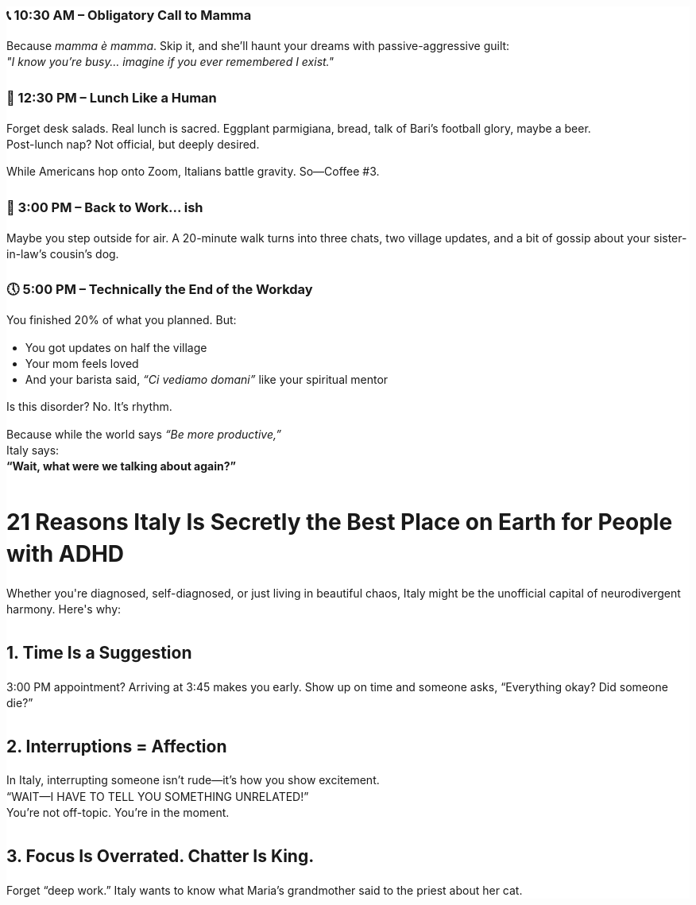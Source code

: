 ### 📞 10:30 AM – Obligatory Call to Mamma

Because *mamma è mamma*. Skip it, and she’ll haunt your dreams with passive-aggressive guilt:  
_"I know you’re busy… imagine if you ever remembered I exist."_

### 🍆 12:30 PM – Lunch Like a Human

Forget desk salads. Real lunch is sacred. Eggplant parmigiana, bread, talk of Bari’s football glory, maybe a beer.  
Post-lunch nap? Not official, but deeply desired.

While Americans hop onto Zoom, Italians battle gravity. So—Coffee #3.

### 🚶 3:00 PM – Back to Work... ish

Maybe you step outside for air. A 20-minute walk turns into three chats, two village updates, and a bit of gossip about your sister-in-law’s cousin’s dog.

### 🕔 5:00 PM – Technically the End of the Workday

You finished 20% of what you planned. But:

- You got updates on half the village  
- Your mom feels loved  
- And your barista said, *“Ci vediamo domani”* like your spiritual mentor

Is this disorder? No. It’s rhythm.

Because while the world says *“Be more productive,”*  
Italy says:  
**“Wait, what were we talking about again?”**

# 21 Reasons Italy Is Secretly the Best Place on Earth for People with ADHD

Whether you're diagnosed, self-diagnosed, or just living in beautiful chaos, Italy might be the unofficial capital of neurodivergent harmony. Here's why:

## 1. Time Is a Suggestion

3:00 PM appointment? Arriving at 3:45 makes you early. Show up on time and someone asks, “Everything okay? Did someone die?”

## 2. Interruptions = Affection

In Italy, interrupting someone isn’t rude—it’s how you show excitement.  
“WAIT—I HAVE TO TELL YOU SOMETHING UNRELATED!”  
You’re not off-topic. You’re in the moment.

## 3. Focus Is Overrated. Chatter Is King.

Forget “deep work.” Italy wants to know what Maria’s grandmother said to the priest about her cat.

